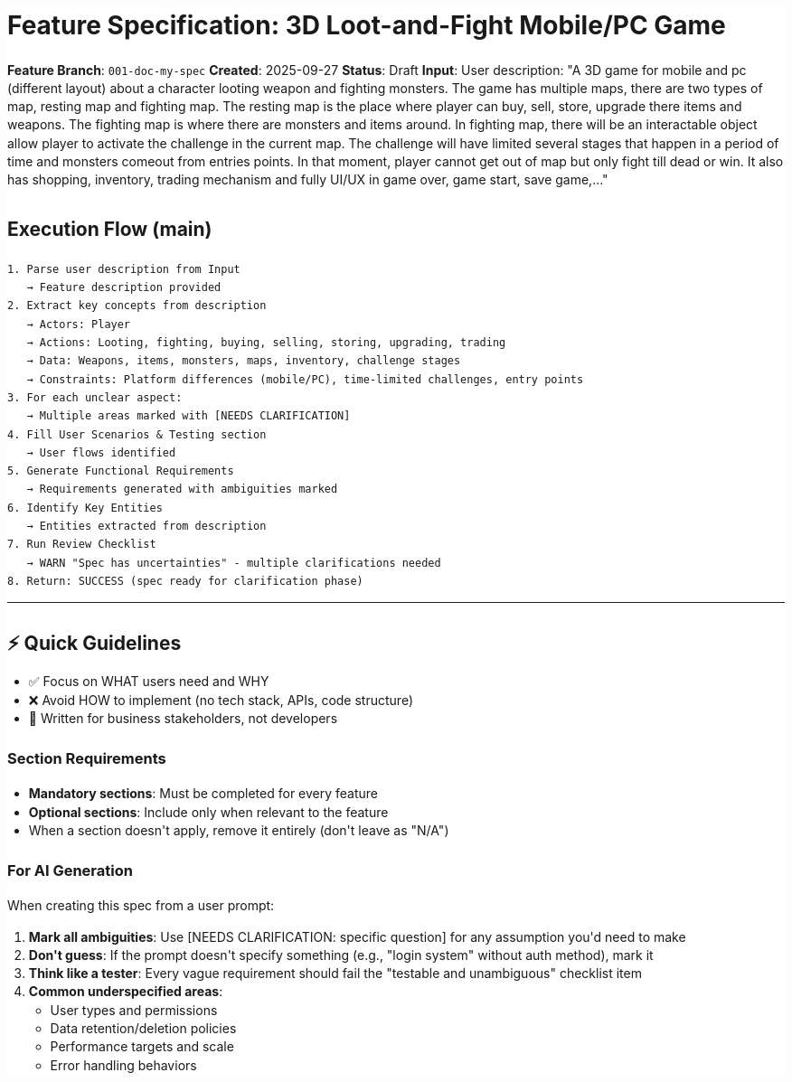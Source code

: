 # Feature Specification: 3D Loot-and-Fight Mobile/PC Game

**Feature Branch**: `001-doc-my-spec`
**Created**: 2025-09-27
**Status**: Draft
**Input**: User description: "A 3D game for mobile and pc (different layout) about a character looting weapon and fighting monsters. The game has multiple maps, there are two types of map, resting map and fighting map. The resting map is the place where player can buy, sell, store, upgrade there items and weapons. The fighting map is where there are monsters and items around. In fighting map, there will be an interactable object allow player to activate the challenge in the current map. The challenge will have limited several stages that happen in a period of time and monsters comeout from entries points. In that moment, player cannot get out of map but only fight till dead or win. It also has shopping, inventory, trading mechanism and fully UI/UX in game over, game start, save game,..."

## Execution Flow (main)
```
1. Parse user description from Input
   → Feature description provided
2. Extract key concepts from description
   → Actors: Player
   → Actions: Looting, fighting, buying, selling, storing, upgrading, trading
   → Data: Weapons, items, monsters, maps, inventory, challenge stages
   → Constraints: Platform differences (mobile/PC), time-limited challenges, entry points
3. For each unclear aspect:
   → Multiple areas marked with [NEEDS CLARIFICATION]
4. Fill User Scenarios & Testing section
   → User flows identified
5. Generate Functional Requirements
   → Requirements generated with ambiguities marked
6. Identify Key Entities
   → Entities extracted from description
7. Run Review Checklist
   → WARN "Spec has uncertainties" - multiple clarifications needed
8. Return: SUCCESS (spec ready for clarification phase)
```

---

## ⚡ Quick Guidelines
- ✅ Focus on WHAT users need and WHY
- ❌ Avoid HOW to implement (no tech stack, APIs, code structure)
- 👥 Written for business stakeholders, not developers

### Section Requirements
- **Mandatory sections**: Must be completed for every feature
- **Optional sections**: Include only when relevant to the feature
- When a section doesn't apply, remove it entirely (don't leave as "N/A")

### For AI Generation
When creating this spec from a user prompt:
1. **Mark all ambiguities**: Use [NEEDS CLARIFICATION: specific question] for any assumption you'd need to make
2. **Don't guess**: If the prompt doesn't specify something (e.g., "login system" without auth method), mark it
3. **Think like a tester**: Every vague requirement should fail the "testable and unambiguous" checklist item
4. **Common underspecified areas**:
   - User types and permissions
   - Data retention/deletion policies
   - Performance targets and scale
   - Error handling behaviors
